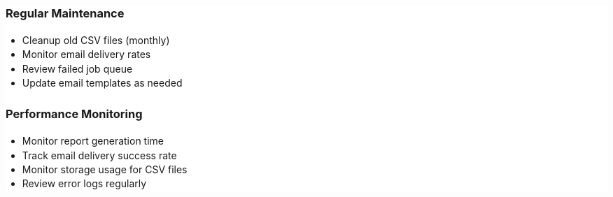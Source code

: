 ### Regular Maintenance
- Cleanup old CSV files (monthly)
- Monitor email delivery rates
- Review failed job queue
- Update email templates as needed

### Performance Monitoring
- Monitor report generation time
- Track email delivery success rate  
- Monitor storage usage for CSV files
- Review error logs regularly
